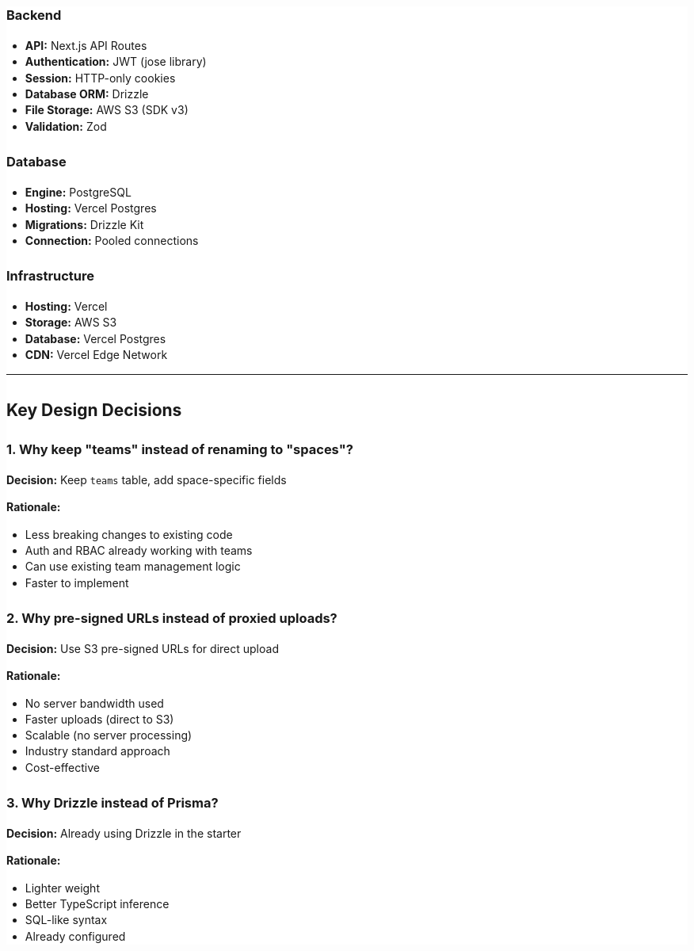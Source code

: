 ### Backend
- **API:** Next.js API Routes
- **Authentication:** JWT (jose library)
- **Session:** HTTP-only cookies
- **Database ORM:** Drizzle
- **File Storage:** AWS S3 (SDK v3)
- **Validation:** Zod

### Database
- **Engine:** PostgreSQL
- **Hosting:** Vercel Postgres
- **Migrations:** Drizzle Kit
- **Connection:** Pooled connections

### Infrastructure
- **Hosting:** Vercel
- **Storage:** AWS S3
- **Database:** Vercel Postgres
- **CDN:** Vercel Edge Network

---

## Key Design Decisions

### 1. Why keep "teams" instead of renaming to "spaces"?
**Decision:** Keep `teams` table, add space-specific fields

**Rationale:**
- Less breaking changes to existing code
- Auth and RBAC already working with teams
- Can use existing team management logic
- Faster to implement

### 2. Why pre-signed URLs instead of proxied uploads?
**Decision:** Use S3 pre-signed URLs for direct upload

**Rationale:**
- No server bandwidth used
- Faster uploads (direct to S3)
- Scalable (no server processing)
- Industry standard approach
- Cost-effective

### 3. Why Drizzle instead of Prisma?
**Decision:** Already using Drizzle in the starter

**Rationale:**
- Lighter weight
- Better TypeScript inference
- SQL-like syntax
- Already configured
